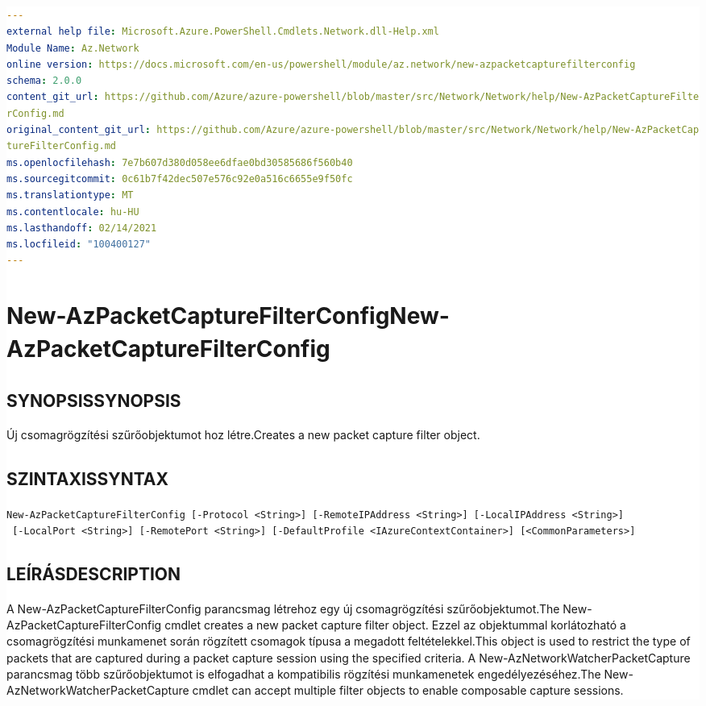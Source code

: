 ```yaml
---
external help file: Microsoft.Azure.PowerShell.Cmdlets.Network.dll-Help.xml
Module Name: Az.Network
online version: https://docs.microsoft.com/en-us/powershell/module/az.network/new-azpacketcapturefilterconfig
schema: 2.0.0
content_git_url: https://github.com/Azure/azure-powershell/blob/master/src/Network/Network/help/New-AzPacketCaptureFilterConfig.md
original_content_git_url: https://github.com/Azure/azure-powershell/blob/master/src/Network/Network/help/New-AzPacketCaptureFilterConfig.md
ms.openlocfilehash: 7e7b607d380d058ee6dfae0bd30585686f560b40
ms.sourcegitcommit: 0c61b7f42dec507e576c92e0a516c6655e9f50fc
ms.translationtype: MT
ms.contentlocale: hu-HU
ms.lasthandoff: 02/14/2021
ms.locfileid: "100400127"
---
```

# <span data-ttu-id="6b3b9-101">New-AzPacketCaptureFilterConfig</span><span class="sxs-lookup"><span data-stu-id="6b3b9-101">New-AzPacketCaptureFilterConfig</span></span>

## <span data-ttu-id="6b3b9-102">SYNOPSIS</span><span class="sxs-lookup"><span data-stu-id="6b3b9-102">SYNOPSIS</span></span>
<span data-ttu-id="6b3b9-103">Új csomagrögzítési szűrőobjektumot hoz létre.</span><span class="sxs-lookup"><span data-stu-id="6b3b9-103">Creates a new packet capture filter object.</span></span>

## <span data-ttu-id="6b3b9-104">SZINTAXIS</span><span class="sxs-lookup"><span data-stu-id="6b3b9-104">SYNTAX</span></span>

```
New-AzPacketCaptureFilterConfig [-Protocol <String>] [-RemoteIPAddress <String>] [-LocalIPAddress <String>]
 [-LocalPort <String>] [-RemotePort <String>] [-DefaultProfile <IAzureContextContainer>] [<CommonParameters>]
```

## <span data-ttu-id="6b3b9-105">LEÍRÁS</span><span class="sxs-lookup"><span data-stu-id="6b3b9-105">DESCRIPTION</span></span>
<span data-ttu-id="6b3b9-106">A New-AzPacketCaptureFilterConfig parancsmag létrehoz egy új csomagrögzítési szűrőobjektumot.</span><span class="sxs-lookup"><span data-stu-id="6b3b9-106">The New-AzPacketCaptureFilterConfig cmdlet creates a new packet capture filter object.</span></span> <span data-ttu-id="6b3b9-107">Ezzel az objektummal korlátozható a csomagrögzítési munkamenet során rögzített csomagok típusa a megadott feltételekkel.</span><span class="sxs-lookup"><span data-stu-id="6b3b9-107">This object is used to restrict the type of packets that are captured during a packet capture session using the specified criteria.</span></span> <span data-ttu-id="6b3b9-108">A New-AzNetworkWatcherPacketCapture parancsmag több szűrőobjektumot is elfogadhat a kompatibilis rögzítési munkamenetek engedélyezéséhez.</span><span class="sxs-lookup"><span data-stu-id="6b3b9-108">The New-AzNetworkWatcherPacketCapture cmdlet can accept multiple filter objects to enable composable capture sessions.</span></span>
